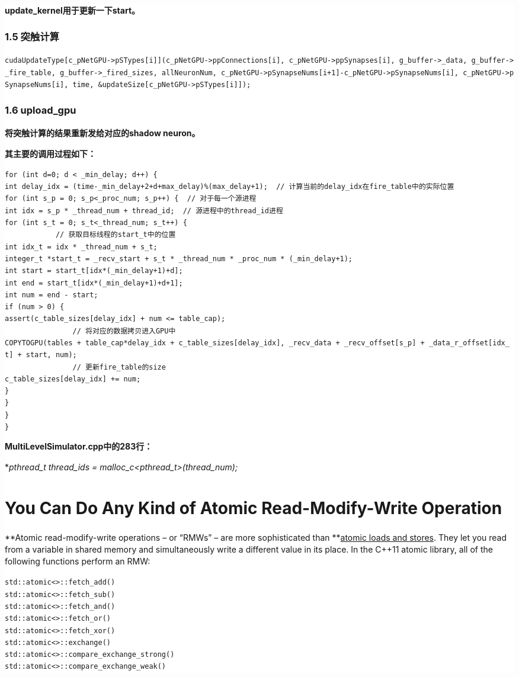 **update_kernel用于更新一下start。**

### 1.5 突触计算

```
cudaUpdateType[c_pNetGPU->pSTypes[i]](c_pNetGPU->ppConnections[i], c_pNetGPU->ppSynapses[i], g_buffer->_data, g_buffer->_fire_table, g_buffer->_fired_sizes, allNeuronNum, c_pNetGPU->pSynapseNums[i+1]-c_pNetGPU->pSynapseNums[i], c_pNetGPU->pSynapseNums[i], time, &updateSize[c_pNetGPU->pSTypes[i]]);
```

### 1.6 upload_gpu

**将突触计算的结果重新发给对应的shadow neuron。**

**其主要的调用过程如下：**

```
for (int d=0; d < _min_delay; d++) {
int delay_idx = (time-_min_delay+2+d+max_delay)%(max_delay+1);  // 计算当前的delay_idx在fire_table中的实际位置
for (int s_p = 0; s_p<_proc_num; s_p++) {  // 对于每一个源进程
int idx = s_p * _thread_num + thread_id;  // 源进程中的thread_id进程
for (int s_t = 0; s_t<_thread_num; s_t++) {
            // 获取目标线程的start_t中的位置
int idx_t = idx * _thread_num + s_t;
integer_t *start_t = _recv_start + s_t * _thread_num * _proc_num * (_min_delay+1);
int start = start_t[idx*(_min_delay+1)+d];
int end = start_t[idx*(_min_delay+1)+d+1];
int num = end - start;
if (num > 0) {
assert(c_table_sizes[delay_idx] + num <= table_cap);
                // 将对应的数据拷贝进入GPU中
COPYTOGPU(tables + table_cap*delay_idx + c_table_sizes[delay_idx], _recv_data + _recv_offset[s_p] + _data_r_offset[idx_t] + start, num);
                // 更新fire_table的size
c_table_sizes[delay_idx] += num;
}
}
}
}
```

**MultiLevelSimulator.cpp中的283行：**

**pthread_t *thread_ids = malloc_c<pthread_t>(thread_num);**

# You Can Do Any Kind of Atomic Read-Modify-Write Operation

**Atomic read-modify-write operations – or “RMWs” – are more sophisticated than **[atomic loads and stores](http://preshing.com/20130618/atomic-vs-non-atomic-operations). They let you read from a variable in shared memory and simultaneously write a different value in its place. In the C++11 atomic library, all of the following functions perform an RMW:

```
std::atomic<>::fetch_add()
std::atomic<>::fetch_sub()
std::atomic<>::fetch_and()
std::atomic<>::fetch_or()
std::atomic<>::fetch_xor()
std::atomic<>::exchange()
std::atomic<>::compare_exchange_strong()
std::atomic<>::compare_exchange_weak()
```
